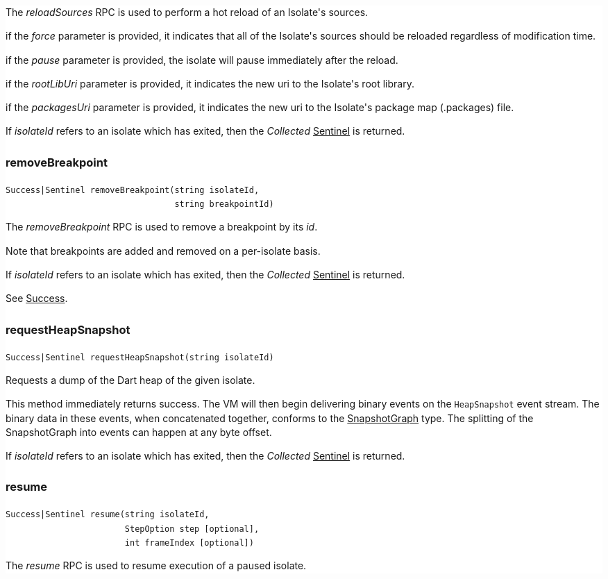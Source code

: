 The _reloadSources_ RPC is used to perform a hot reload of an Isolate's sources.

if the _force_ parameter is provided, it indicates that all of the Isolate's
sources should be reloaded regardless of modification time.

if the _pause_ parameter is provided, the isolate will pause immediately
after the reload.

if the _rootLibUri_ parameter is provided, it indicates the new uri to the
Isolate's root library.

if the _packagesUri_ parameter is provided, it indicates the new uri to the
Isolate's package map (.packages) file.

If _isolateId_ refers to an isolate which has exited, then the
_Collected_ [Sentinel](#sentinel) is returned.

### removeBreakpoint

```
Success|Sentinel removeBreakpoint(string isolateId,
                                  string breakpointId)
```

The _removeBreakpoint_ RPC is used to remove a breakpoint by its _id_.

Note that breakpoints are added and removed on a per-isolate basis.

If _isolateId_ refers to an isolate which has exited, then the
_Collected_ [Sentinel](#sentinel) is returned.

See [Success](#success).

### requestHeapSnapshot

```
Success|Sentinel requestHeapSnapshot(string isolateId)
```

Requests a dump of the Dart heap of the given isolate.

This method immediately returns success. The VM will then begin delivering
binary events on the `HeapSnapshot` event stream. The binary data in these
events, when concatenated together, conforms to the [SnapshotGraph](heap_snapshot.md)
type. The splitting of the SnapshotGraph into events can happen at any byte
offset.

If _isolateId_ refers to an isolate which has exited, then the
_Collected_ [Sentinel](#sentinel) is returned.

### resume

```
Success|Sentinel resume(string isolateId,
                        StepOption step [optional],
                        int frameIndex [optional])
```

The _resume_ RPC is used to resume execution of a paused isolate.


[JSON-RPC 2.0]: http://www.jsonrpc.org/specification